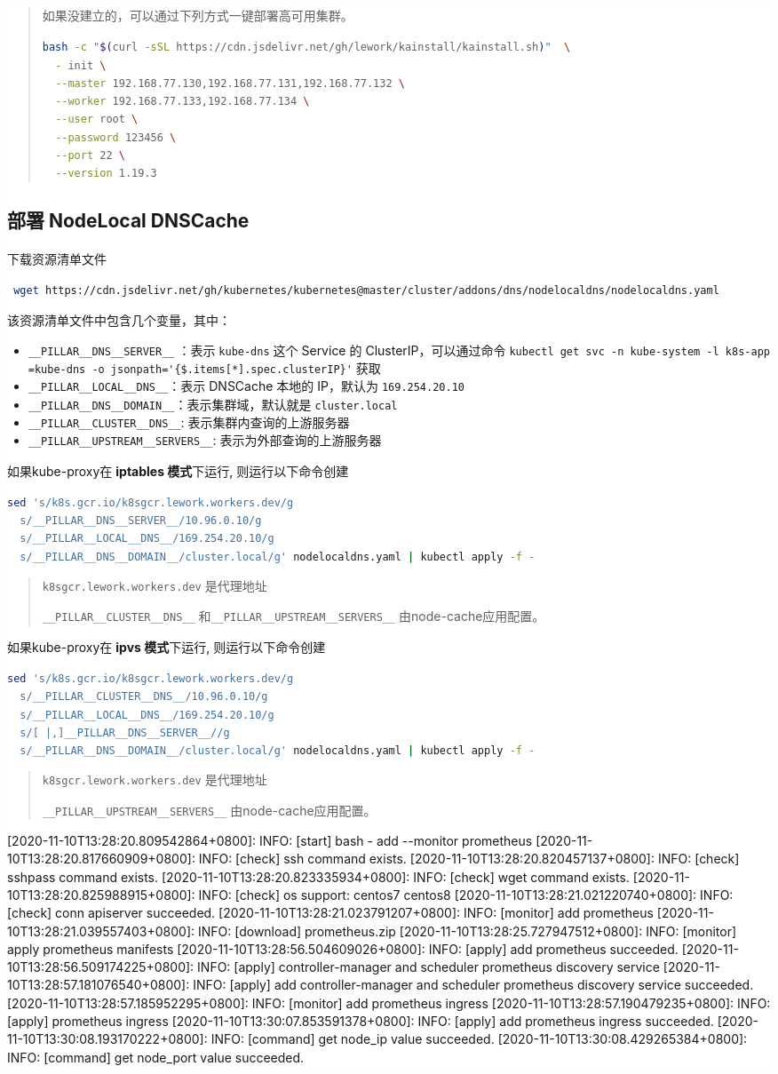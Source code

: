 >  如果没建立的，可以通过下列方式一键部署高可用集群。
>  ```bash
>  bash -c "$(curl -sSL https://cdn.jsdelivr.net/gh/lework/kainstall/kainstall.sh)"  \
>    - init \
>    --master 192.168.77.130,192.168.77.131,192.168.77.132 \
>    --worker 192.168.77.133,192.168.77.134 \
>    --user root \
>    --password 123456 \
>    --port 22 \
>    --version 1.19.3
>  ```

## 部署 NodeLocal DNSCache

下载资源清单文件

```bash
 wget https://cdn.jsdelivr.net/gh/kubernetes/kubernetes@master/cluster/addons/dns/nodelocaldns/nodelocaldns.yaml
```

该资源清单文件中包含几个变量，其中：

- `__PILLAR__DNS__SERVER__` ：表示 `kube-dns` 这个 Service 的 ClusterIP，可以通过命令 `kubectl get svc -n kube-system -l k8s-app=kube-dns -o jsonpath='{$.items[*].spec.clusterIP}'` 获取
- `__PILLAR__LOCAL__DNS__`：表示 DNSCache 本地的 IP，默认为 `169.254.20.10`
- `__PILLAR__DNS__DOMAIN__`：表示集群域，默认就是 `cluster.local`
- `__PILLAR__CLUSTER__DNS__`:  表示集群内查询的上游服务器
- `__PILLAR__UPSTREAM__SERVERS__`:  表示为外部查询的上游服务器

如果kube-proxy在 **iptables 模式**下运行, 则运行以下命令创建

```bash
sed 's/k8s.gcr.io/k8sgcr.lework.workers.dev/g
  s/__PILLAR__DNS__SERVER__/10.96.0.10/g
  s/__PILLAR__LOCAL__DNS__/169.254.20.10/g
  s/__PILLAR__DNS__DOMAIN__/cluster.local/g' nodelocaldns.yaml | kubectl apply -f -
```

> `k8sgcr.lework.workers.dev` 是代理地址
>
> `__PILLAR__CLUSTER__DNS__` 和`__PILLAR__UPSTREAM__SERVERS__` 由node-cache应用配置。

如果kube-proxy在 **ipvs 模式**下运行, 则运行以下命令创建

```bash
sed 's/k8s.gcr.io/k8sgcr.lework.workers.dev/g
  s/__PILLAR__CLUSTER__DNS__/10.96.0.10/g
  s/__PILLAR__LOCAL__DNS__/169.254.20.10/g
  s/[ |,]__PILLAR__DNS__SERVER__//g
  s/__PILLAR__DNS__DOMAIN__/cluster.local/g' nodelocaldns.yaml | kubectl apply -f -
```

> `k8sgcr.lework.workers.dev` 是代理地址
>
> `__PILLAR__UPSTREAM__SERVERS__` 由node-cache应用配置。


[2020-11-10T13:28:20.809542864+0800]: INFO:    [start] bash - add --monitor prometheus
[2020-11-10T13:28:20.817660909+0800]: INFO:    [check] ssh command exists.
[2020-11-10T13:28:20.820457137+0800]: INFO:    [check] sshpass command exists.
[2020-11-10T13:28:20.823335934+0800]: INFO:    [check] wget command exists.
[2020-11-10T13:28:20.825988915+0800]: INFO:    [check] os support: centos7 centos8
[2020-11-10T13:28:21.021220740+0800]: INFO:    [check] conn apiserver succeeded.
[2020-11-10T13:28:21.023791207+0800]: INFO:    [monitor] add prometheus
[2020-11-10T13:28:21.039557403+0800]: INFO:    [download] prometheus.zip
[2020-11-10T13:28:25.727947512+0800]: INFO:    [monitor] apply prometheus manifests
[2020-11-10T13:28:56.504609026+0800]: INFO:    [apply] add prometheus succeeded.
[2020-11-10T13:28:56.509174225+0800]: INFO:    [apply] controller-manager and scheduler prometheus discovery service
[2020-11-10T13:28:57.181076540+0800]: INFO:    [apply] add controller-manager and scheduler prometheus discovery service succeeded.
[2020-11-10T13:28:57.185952295+0800]: INFO:    [monitor] add prometheus ingress
[2020-11-10T13:28:57.190479235+0800]: INFO:    [apply] prometheus ingress
[2020-11-10T13:30:07.853591378+0800]: INFO:    [apply] add prometheus ingress succeeded.
[2020-11-10T13:30:08.193170222+0800]: INFO:    [command] get node_ip value succeeded.
[2020-11-10T13:30:08.429265384+0800]: INFO:    [command] get node_port value succeeded.